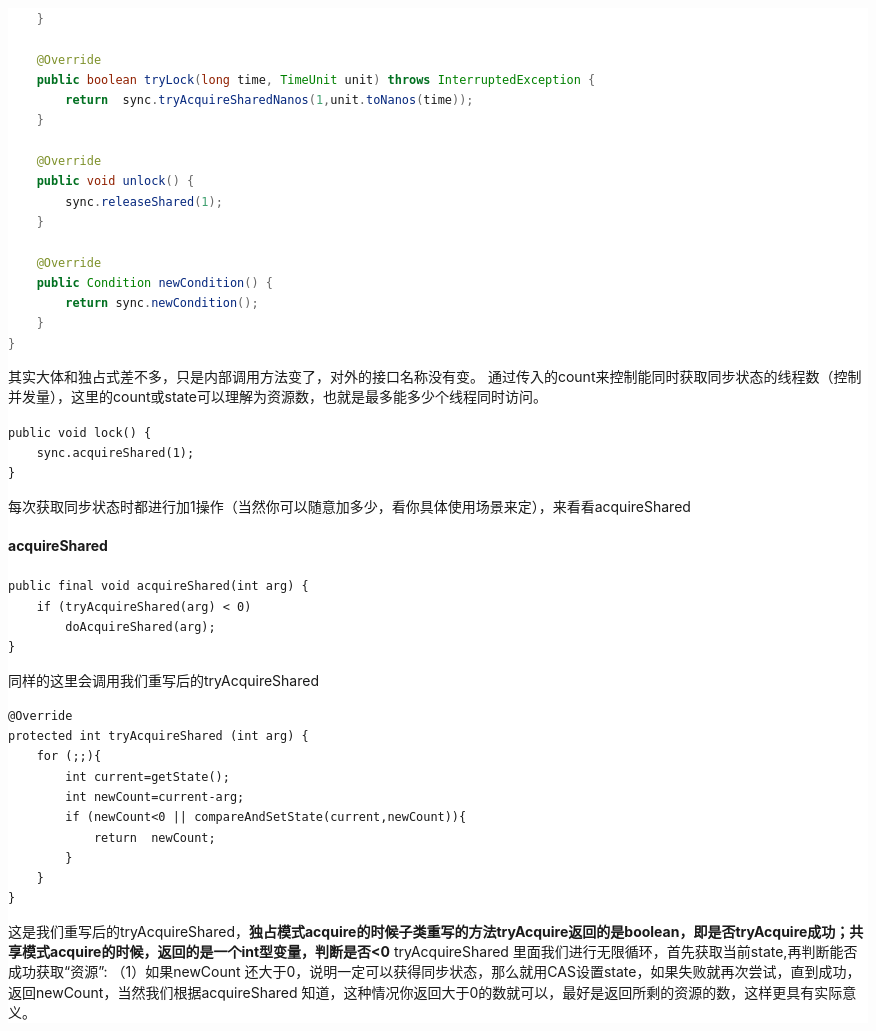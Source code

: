 ```java
    }

    @Override
    public boolean tryLock(long time, TimeUnit unit) throws InterruptedException {
        return  sync.tryAcquireSharedNanos(1,unit.toNanos(time));
    }

    @Override
    public void unlock() {
        sync.releaseShared(1);
    }

    @Override
    public Condition newCondition() {
        return sync.newCondition();
    }
}
```
其实大体和独占式差不多，只是内部调用方法变了，对外的接口名称没有变。
通过传入的count来控制能同时获取同步状态的线程数（控制并发量），这里的count或state可以理解为资源数，也就是最多能多少个线程同时访问。

```
public void lock() {
    sync.acquireShared(1);
}
```

每次获取同步状态时都进行加1操作（当然你可以随意加多少，看你具体使用场景来定），来看看acquireShared

#### acquireShared
```
public final void acquireShared(int arg) {
    if (tryAcquireShared(arg) < 0)
        doAcquireShared(arg);
}
```

同样的这里会调用我们重写后的tryAcquireShared

```
@Override
protected int tryAcquireShared (int arg) {
    for (;;){
        int current=getState();
        int newCount=current-arg;
        if (newCount<0 || compareAndSetState(current,newCount)){
            return  newCount;
        }
    }
}
```

这是我们重写后的tryAcquireShared，**独占模式acquire的时候子类重写的方法tryAcquire返回的是boolean，即是否tryAcquire成功；共享模式acquire的时候，返回的是一个int型变量，判断是否<0**
tryAcquireShared 里面我们进行无限循环，首先获取当前state,再判断能否成功获取“资源”:
（1）如果newCount 还大于0，说明一定可以获得同步状态，那么就用CAS设置state，如果失败就再次尝试，直到成功，返回newCount，当然我们根据acquireShared 知道，这种情况你返回大于0的数就可以，最好是返回所剩的资源的数，这样更具有实际意义。

